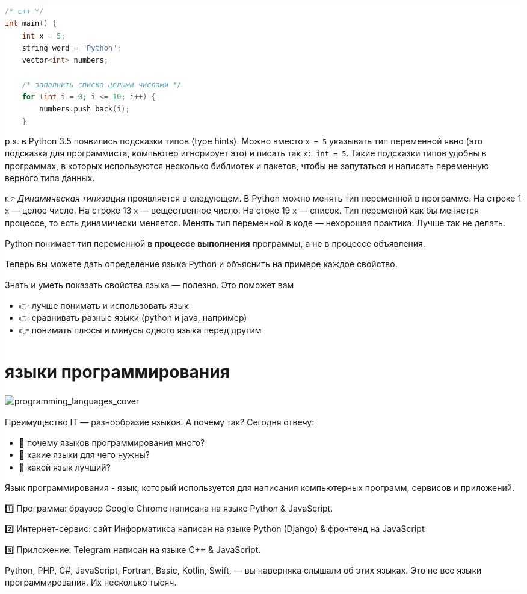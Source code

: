 ```c++
/* c++ */
int main() {
    int x = 5;
    string word = "Python";
    vector<int> numbers;

    /* заполнить списка целыми числами */
    for (int i = 0; i <= 10; i++) {
        numbers.push_back(i);
    }
```

p.s. в Python 3.5 появились подсказки типов (type hints). Можно вместо `x = 5` указывать тип переменной явно (это подсказка для программиста, компьютер игнорирует это) и писать так `x: int = 5`. Такие подсказки типов удобны в программах, в которых используются несколько библиотек и пакетов, чтобы не запутаться и написать переменную верного типа данных.

👉 *Динамическая типизация* проявляется в следующем. В Python можно менять тип переменной в программе. На строке 1 `x` — целое число. На строке 13 `x` — вещественное число. На стоке 19 `x` — список. Тип переменой как бы меняется процессе, то есть динамически меняется. Менять тип переменной в коде — нехорошая практика. Лучше так не делать.

Python понимает тип переменной **в процессе выполнения** программы, а не в процессе объявления. 

Теперь вы можете дать определение языка Python и объяснить на примере каждое свойство. 

Знать и уметь показать свойства языка — полезно. Это поможет вам 
- 👉 лучше понимать и использовать язык 
- 👉 сравнивать разные языки (python и java, например)
- 👉  понимать плюсы и минусы одного языка перед другим



# языки программирования

![programming_languages_cover](/images/2_1_cover.jpg)

Преимущество IT — разнообразие языков. А почему так? Сегодня отвечу:

- 🎯 почему языков программирования много?
- 🎯 какие языки для чего нужны?
- 🎯 какой язык лучший?

Язык программирования - язык, который используется для написания компьютерных программ, сервисов и приложений.

1️⃣ Программа: браузер Google Chrome написана на языке Python & JavaScript.

2️⃣ Интернет-сервис: сайт Информатикса написан на языке Python (Django) & фронтенд на JavaScript

3️⃣ Приложение: Telegram написан на языке C++ & JavaScript.

Python, PHP, C#, JavaScript, Fortran, Basic, Kotlin, Swift, — вы наверняка слышали об этих языках. Это не все языки программирования. Их несколько тысяч.

